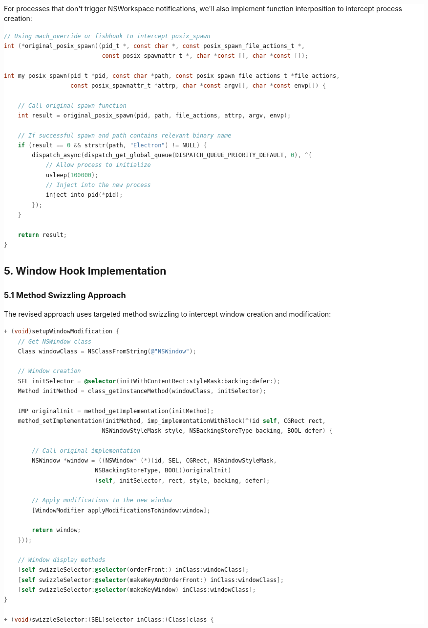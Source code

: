 For processes that don't trigger NSWorkspace notifications, we'll also implement function interposition to intercept process creation:

```objective-c
// Using mach_override or fishhook to intercept posix_spawn
int (*original_posix_spawn)(pid_t *, const char *, const posix_spawn_file_actions_t *,
                            const posix_spawnattr_t *, char *const [], char *const []);

int my_posix_spawn(pid_t *pid, const char *path, const posix_spawn_file_actions_t *file_actions,
                   const posix_spawnattr_t *attrp, char *const argv[], char *const envp[]) {
    
    // Call original spawn function
    int result = original_posix_spawn(pid, path, file_actions, attrp, argv, envp);
    
    // If successful spawn and path contains relevant binary name
    if (result == 0 && strstr(path, "Electron") != NULL) {
        dispatch_async(dispatch_get_global_queue(DISPATCH_QUEUE_PRIORITY_DEFAULT, 0), ^{
            // Allow process to initialize
            usleep(100000);
            // Inject into the new process
            inject_into_pid(*pid);
        });
    }
    
    return result;
}
```

## 5. Window Hook Implementation

### 5.1 Method Swizzling Approach

The revised approach uses targeted method swizzling to intercept window creation and modification:

```objective-c
+ (void)setupWindowModification {
    // Get NSWindow class
    Class windowClass = NSClassFromString(@"NSWindow");
    
    // Window creation
    SEL initSelector = @selector(initWithContentRect:styleMask:backing:defer:);
    Method initMethod = class_getInstanceMethod(windowClass, initSelector);
    
    IMP originalInit = method_getImplementation(initMethod);
    method_setImplementation(initMethod, imp_implementationWithBlock(^(id self, CGRect rect, 
                            NSWindowStyleMask style, NSBackingStoreType backing, BOOL defer) {
        
        // Call original implementation
        NSWindow *window = ((NSWindow* (*)(id, SEL, CGRect, NSWindowStyleMask, 
                          NSBackingStoreType, BOOL))originalInit)
                          (self, initSelector, rect, style, backing, defer);
        
        // Apply modifications to the new window
        [WindowModifier applyModificationsToWindow:window];
        
        return window;
    }));
    
    // Window display methods
    [self swizzleSelector:@selector(orderFront:) inClass:windowClass];
    [self swizzleSelector:@selector(makeKeyAndOrderFront:) inClass:windowClass];
    [self swizzleSelector:@selector(makeKeyWindow) inClass:windowClass];
}

+ (void)swizzleSelector:(SEL)selector inClass:(Class)class {
```